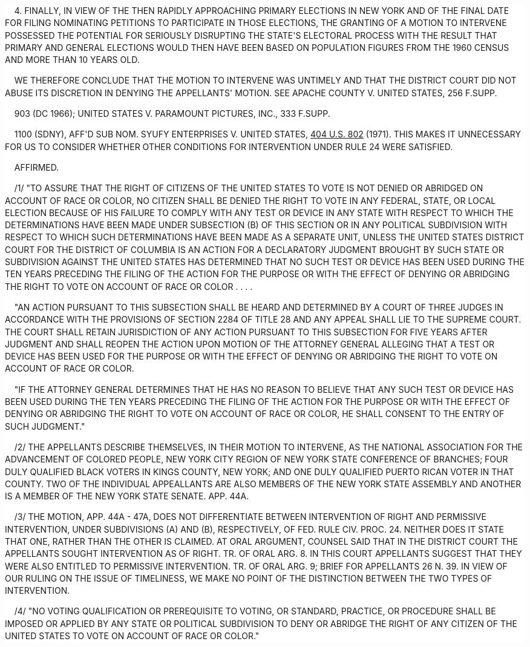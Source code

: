     4.  FINALLY, IN VIEW OF THE THEN RAPIDLY APPROACHING PRIMARY ELECTIONS IN NEW YORK AND OF THE FINAL DATE FOR FILING NOMINATING PETITIONS TO PARTICIPATE IN THOSE ELECTIONS, THE GRANTING OF A MOTION TO INTERVENE POSSESSED THE POTENTIAL FOR SERIOUSLY DISRUPTING THE STATE'S ELECTORAL PROCESS WITH THE RESULT THAT PRIMARY AND GENERAL ELECTIONS WOULD THEN HAVE BEEN BASED ON POPULATION FIGURES FROM THE 1960 CENSUS AND MORE THAN 10 YEARS OLD.

    WE THEREFORE CONCLUDE THAT THE MOTION TO INTERVENE WAS UNTIMELY AND THAT THE DISTRICT COURT DID NOT ABUSE ITS DISCRETION IN DENYING THE APPELLANTS' MOTION.  SEE APACHE COUNTY V. UNITED STATES, 256 F.SUPP.

    903 (DC 1966); UNITED STATES V. PARAMOUNT PICTURES, INC., 333 F.SUPP.

    1100 (SDNY), AFF'D SUB NOM.  SYUFY ENTERPRISES V. UNITED STATES, [404 U.S. 802][/us/courts/scotus/usReporter/404/802] (1971).  THIS MAKES IT UNNECESSARY FOR US TO CONSIDER WHETHER OTHER CONDITIONS FOR INTERVENTION UNDER RULE 24 WERE SATISFIED.

    AFFIRMED.

    /1/  "TO ASSURE THAT THE RIGHT OF CITIZENS OF THE UNITED STATES TO VOTE IS NOT DENIED OR ABRIDGED ON ACCOUNT OF RACE OR COLOR, NO CITIZEN SHALL BE DENIED THE RIGHT TO VOTE IN ANY FEDERAL, STATE, OR LOCAL ELECTION BECAUSE OF HIS FAILURE TO COMPLY WITH ANY TEST OR DEVICE IN ANY STATE WITH RESPECT TO WHICH THE DETERMINATIONS HAVE BEEN MADE UNDER SUBSECTION (B) OF THIS SECTION OR IN ANY POLITICAL SUBDIVISION WITH RESPECT TO WHICH SUCH DETERMINATIONS HAVE BEEN MADE AS A SEPARATE UNIT, UNLESS THE UNITED STATES DISTRICT COURT FOR THE DISTRICT OF COLUMBIA IS AN ACTION FOR A DECLARATORY JUDGMENT BROUGHT BY SUCH STATE OR SUBDIVISION AGAINST THE UNITED STATES HAS DETERMINED THAT NO SUCH TEST OR DEVICE HAS BEEN USED DURING THE TEN YEARS PRECEDING THE FILING OF THE ACTION FOR THE PURPOSE OR WITH THE EFFECT OF DENYING OR ABRIDGING THE RIGHT TO VOTE ON ACCOUNT OF RACE OR COLOR . . . .

    "AN ACTION PURSUANT TO THIS SUBSECTION SHALL BE HEARD AND DETERMINED BY A COURT OF THREE JUDGES IN ACCORDANCE WITH THE PROVISIONS OF SECTION 2284 OF TITLE 28 AND ANY APPEAL SHALL LIE TO THE SUPREME COURT.  THE COURT SHALL RETAIN JURISDICTION OF ANY ACTION PURSUANT TO THIS SUBSECTION FOR FIVE YEARS AFTER JUDGMENT AND SHALL REOPEN THE ACTION UPON MOTION OF THE ATTORNEY GENERAL ALLEGING THAT A TEST OR DEVICE HAS BEEN USED FOR THE PURPOSE OR WITH THE EFFECT OF DENYING OR ABRIDGING THE RIGHT TO VOTE ON ACCOUNT OF RACE OR COLOR.

    "IF THE ATTORNEY GENERAL DETERMINES THAT HE HAS NO REASON TO BELIEVE THAT ANY SUCH TEST OR DEVICE HAS BEEN USED DURING THE TEN YEARS PRECEDING THE FILING OF THE ACTION FOR THE PURPOSE OR WITH THE EFFECT OF DENYING OR ABRIDGING THE RIGHT TO VOTE ON ACCOUNT OF RACE OR COLOR, HE SHALL CONSENT TO THE ENTRY OF SUCH JUDGMENT."

    /2/  THE APPELLANTS DESCRIBE THEMSELVES, IN THEIR MOTION TO INTERVENE, AS THE NATIONAL ASSOCIATION FOR THE ADVANCEMENT OF COLORED PEOPLE, NEW YORK CITY REGION OF NEW YORK STATE CONFERENCE OF BRANCHES; FOUR DULY QUALIFIED BLACK VOTERS IN KINGS COUNTY, NEW YORK; AND ONE DULY QUALIFIED PUERTO RICAN VOTER IN THAT COUNTY.  TWO OF THE INDIVIDUAL APPEALLANTS ARE ALSO MEMBERS OF THE NEW YORK STATE ASSEMBLY AND ANOTHER IS A MEMBER OF THE NEW YORK STATE SENATE.  APP. 44A.

    /3/  THE MOTION, APP. 44A - 47A, DOES NOT DIFFERENTIATE BETWEEN INTERVENTION OF RIGHT AND PERMISSIVE INTERVENTION, UNDER SUBDIVISIONS (A) AND (B), RESPECTIVELY, OF FED. RULE CIV. PROC. 24.  NEITHER DOES IT STATE THAT ONE, RATHER THAN THE OTHER IS CLAIMED.  AT ORAL ARGUMENT, COUNSEL SAID THAT IN THE DISTRICT COURT THE APPELLANTS SOUGHT INTERVENTION AS OF RIGHT.  TR. OF ORAL ARG. 8.  IN THIS COURT APPELLANTS SUGGEST THAT THEY WERE ALSO ENTITLED TO PERMISSIVE INTERVENTION.  TR. OF ORAL ARG. 9; BRIEF FOR APPELLANTS 26 N. 39.  IN VIEW OF OUR RULING ON THE ISSUE OF TIMELINESS, WE MAKE NO POINT OF THE DISTINCTION BETWEEN THE TWO TYPES OF INTERVENTION.

    /4/  "NO VOTING QUALIFICATION OR PREREQUISITE TO VOTING, OR STANDARD, PRACTICE, OR PROCEDURE SHALL BE IMPOSED OR APPLIED BY ANY STATE OR POLITICAL SUBDIVISION TO DENY OR ABRIDGE THE RIGHT OF ANY CITIZEN OF THE UNITED STATES TO VOTE ON ACCOUNT OF RACE OR COLOR."


[/us/courts/scotus/usReporter/413/345]: https://publicdocs.github.io/go/links?ns=uslm-x&ref=%2Fus%2Fcourts%2Fscotus%2FusReporter%2F413%2F345
[/us/stat/79/438]: https://publicdocs.github.io/go/links?ns=uslm&ref=%2Fus%2Fstat%2F79%2F438
[/us/courts/scotus/usReporter/409/978]: https://publicdocs.github.io/go/links?ns=uslm-x&ref=%2Fus%2Fcourts%2Fscotus%2FusReporter%2F409%2F978
[/us/courts/scotus/usReporter/383/301]: https://publicdocs.github.io/go/links?ns=uslm-x&ref=%2Fus%2Fcourts%2Fscotus%2FusReporter%2F383%2F301
[/us/courts/scotus/usReporter/308/165]: https://publicdocs.github.io/go/links?ns=uslm-x&ref=%2Fus%2Fcourts%2Fscotus%2FusReporter%2F308%2F165
[/us/courts/scotus/usReporter/293/237]: https://publicdocs.github.io/go/links?ns=uslm-x&ref=%2Fus%2Fcourts%2Fscotus%2FusReporter%2F293%2F237
[/us/stat/71/637]: https://publicdocs.github.io/go/links?ns=uslm&ref=%2Fus%2Fstat%2F71%2F637
[/us/stat/74/90]: https://publicdocs.github.io/go/links?ns=uslm&ref=%2Fus%2Fstat%2F74%2F90
[/us/stat/78/241]: https://publicdocs.github.io/go/links?ns=uslm&ref=%2Fus%2Fstat%2F78%2F241
[/us/courts/scotus/usReporter/393/544]: https://publicdocs.github.io/go/links?ns=uslm-x&ref=%2Fus%2Fcourts%2Fscotus%2FusReporter%2F393%2F544
[/us/courts/scotus/usReporter/279/553]: https://publicdocs.github.io/go/links?ns=uslm-x&ref=%2Fus%2Fcourts%2Fscotus%2FusReporter%2F279%2F553
[/us/courts/scotus/usReporter/342/19]: https://publicdocs.github.io/go/links?ns=uslm-x&ref=%2Fus%2Fcourts%2Fscotus%2FusReporter%2F342%2F19
[/us/courts/scotus/usReporter/386/129]: https://publicdocs.github.io/go/links?ns=uslm-x&ref=%2Fus%2Fcourts%2Fscotus%2FusReporter%2F386%2F129
[/us/courts/scotus/usReporter/409/151]: https://publicdocs.github.io/go/links?ns=uslm-x&ref=%2Fus%2Fcourts%2Fscotus%2FusReporter%2F409%2F151
[/us/stat/79/438]: https://publicdocs.github.io/go/links?ns=uslm&ref=%2Fus%2Fstat%2F79%2F438
[/us/stat/84/314]: https://publicdocs.github.io/go/links?ns=uslm&ref=%2Fus%2Fstat%2F84%2F314
[/us/courts/scotus/usReporter/400/112]: https://publicdocs.github.io/go/links?ns=uslm-x&ref=%2Fus%2Fcourts%2Fscotus%2FusReporter%2F400%2F112
[/us/courts/scotus/usReporter/395/285]: https://publicdocs.github.io/go/links?ns=uslm-x&ref=%2Fus%2Fcourts%2Fscotus%2FusReporter%2F395%2F285
[/us/courts/scotus/usReporter/364/339]: https://publicdocs.github.io/go/links?ns=uslm-x&ref=%2Fus%2Fcourts%2Fscotus%2FusReporter%2F364%2F339
[/us/courts/scotus/usReporter/376/52]: https://publicdocs.github.io/go/links?ns=uslm-x&ref=%2Fus%2Fcourts%2Fscotus%2FusReporter%2F376%2F52
[/us/usc/t42/s1973]: https://publicdocs.github.io/go/links?ns=uslm&ref=%2Fus%2Fusc%2Ft42%2Fs1973
[/us/courts/scotus/usReporter/404/802]: https://publicdocs.github.io/go/links?ns=uslm-x&ref=%2Fus%2Fcourts%2Fscotus%2FusReporter%2F404%2F802
[/us/courts/scotus/usReporter/411/526]: https://publicdocs.github.io/go/links?ns=uslm-x&ref=%2Fus%2Fcourts%2Fscotus%2FusReporter%2F411%2F526
[/us/courts/scotus/usReporter/393/544]: https://publicdocs.github.io/go/links?ns=uslm-x&ref=%2Fus%2Fcourts%2Fscotus%2FusReporter%2F393%2F544
[/us/courts/scotus/usReporter/394/965]: https://publicdocs.github.io/go/links?ns=uslm-x&ref=%2Fus%2Fcourts%2Fscotus%2FusReporter%2F394%2F965
[/us/courts/scotus/usReporter/386/129]: https://publicdocs.github.io/go/links?ns=uslm-x&ref=%2Fus%2Fcourts%2Fscotus%2FusReporter%2F386%2F129
[/us/courts/scotus/usReporter/395/285]: https://publicdocs.github.io/go/links?ns=uslm-x&ref=%2Fus%2Fcourts%2Fscotus%2FusReporter%2F395%2F285
[/us/courts/scotus/usReporter/386/129]: https://publicdocs.github.io/go/links?ns=uslm-x&ref=%2Fus%2Fcourts%2Fscotus%2FusReporter%2F386%2F129